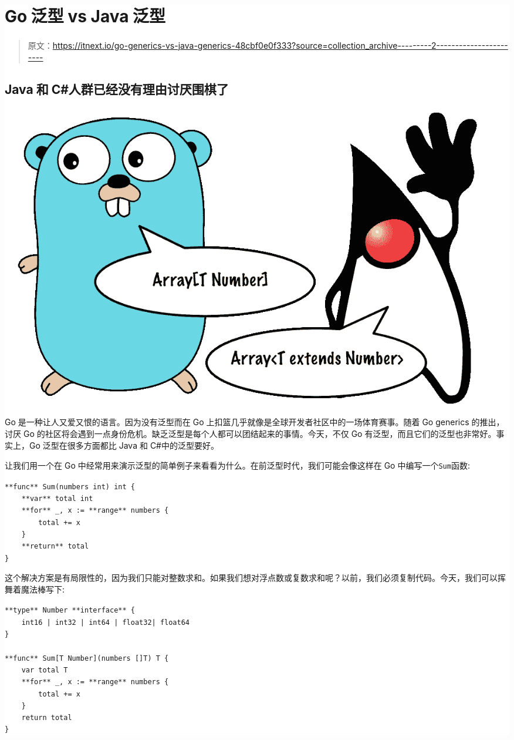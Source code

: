 # Go 泛型 vs Java 泛型

> 原文：<https://itnext.io/go-generics-vs-java-generics-48cbf0e0f333?source=collection_archive---------2----------------------->

## Java 和 C#人群已经没有理由讨厌围棋了

![](img/7ef7209ba3cfef39dee58bd4531f49a1.png)

Go 是一种让人又爱又恨的语言。因为没有泛型而在 Go 上扣篮几乎就像是全球开发者社区中的一场体育赛事。随着 Go generics 的推出，讨厌 Go 的社区将会遇到一点身份危机。缺乏泛型是每个人都可以团结起来的事情。今天，不仅 Go 有泛型，而且它们的泛型也非常好。事实上，Go 泛型在很多方面都比 Java 和 C#中的泛型要好。

让我们用一个在 Go 中经常用来演示泛型的简单例子来看看为什么。在前泛型时代，我们可能会像这样在 Go 中编写一个`Sum`函数:

```
**func** Sum(numbers int) int {
    **var** total int
    **for** _, x := **range** numbers {
        total += x
    }
    **return** total
}
```

这个解决方案是有局限性的，因为我们只能对整数求和。如果我们想对浮点数或复数求和呢？以前，我们必须复制代码。今天，我们可以挥舞着魔法棒写下:

```
**type** Number **interface** {
    int16 | int32 | int64 | float32| float64
}

**func** Sum[T Number](numbers []T) T {
    var total T
    **for** _, x := **range** numbers {
        total += x
    }
    return total
}
```
